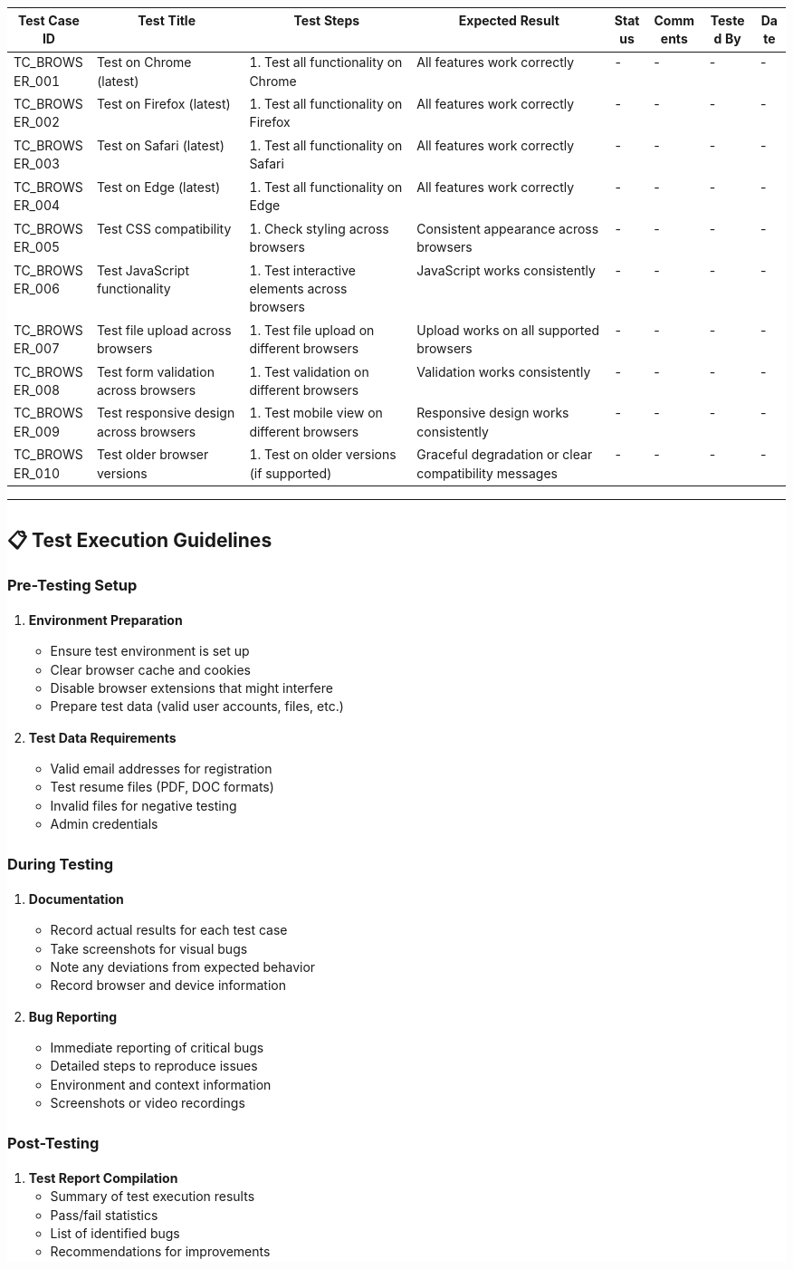 | Test Case ID | Test Title | Test Steps | Expected Result | Status | Comments | Tested By | Date |
|--------------|------------|------------|-----------------|---------|----------|-----------|------|
| TC_BROWSER_001 | Test on Chrome (latest) | 1. Test all functionality on Chrome | All features work correctly | - | - | - | - |
| TC_BROWSER_002 | Test on Firefox (latest) | 1. Test all functionality on Firefox | All features work correctly | - | - | - | - |
| TC_BROWSER_003 | Test on Safari (latest) | 1. Test all functionality on Safari | All features work correctly | - | - | - | - |
| TC_BROWSER_004 | Test on Edge (latest) | 1. Test all functionality on Edge | All features work correctly | - | - | - | - |
| TC_BROWSER_005 | Test CSS compatibility | 1. Check styling across browsers | Consistent appearance across browsers | - | - | - | - |
| TC_BROWSER_006 | Test JavaScript functionality | 1. Test interactive elements across browsers | JavaScript works consistently | - | - | - | - |
| TC_BROWSER_007 | Test file upload across browsers | 1. Test file upload on different browsers | Upload works on all supported browsers | - | - | - | - |
| TC_BROWSER_008 | Test form validation across browsers | 1. Test validation on different browsers | Validation works consistently | - | - | - | - |
| TC_BROWSER_009 | Test responsive design across browsers | 1. Test mobile view on different browsers | Responsive design works consistently | - | - | - | - |
| TC_BROWSER_010 | Test older browser versions | 1. Test on older versions (if supported) | Graceful degradation or clear compatibility messages | - | - | - | - |

---

## 📋 Test Execution Guidelines

### Pre-Testing Setup
1. **Environment Preparation**
   - Ensure test environment is set up
   - Clear browser cache and cookies
   - Disable browser extensions that might interfere
   - Prepare test data (valid user accounts, files, etc.)

2. **Test Data Requirements**
   - Valid email addresses for registration
   - Test resume files (PDF, DOC formats)
   - Invalid files for negative testing
   - Admin credentials

### During Testing
1. **Documentation**
   - Record actual results for each test case
   - Take screenshots for visual bugs
   - Note any deviations from expected behavior
   - Record browser and device information

2. **Bug Reporting**
   - Immediate reporting of critical bugs
   - Detailed steps to reproduce issues
   - Environment and context information
   - Screenshots or video recordings

### Post-Testing
1. **Test Report Compilation**
   - Summary of test execution results
   - Pass/fail statistics
   - List of identified bugs
   - Recommendations for improvements
